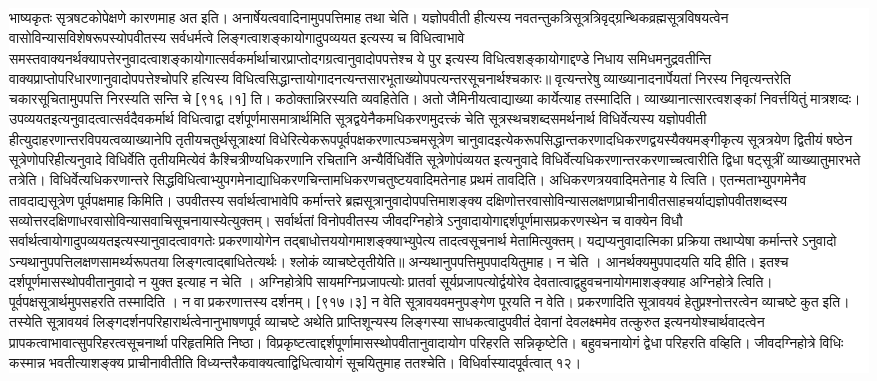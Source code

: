 भाष्यकृतः सृत्रषटकोपेक्षणे कारणमाह अत इति। अनार्षेयत्ववादिनामुपपत्तिमाह तथा चेति। यज्ञोपवीती हीत्यस्य नवतन्तुकत्रिसूत्रत्रिवृद्‌ग्रन्थिकव्रह्मसूत्रविषयत्वेन वासोविन्यासविशेषरूपस्योपवीतस्य सर्वधर्मत्वे लिङ्गत्वाशङ्कायोगादुपव्ययत इत्यस्य च विधित्वाभावे समस्तवाक्यनर्थक्यापत्तेरनुवादत्वाशङ्कायोगात्सर्वकर्मार्थाचारप्राप्तोदगग्रत्वानुवादोपपत्तेश्च ये पुर इत्यस्य विधित्वशङ्कायोगाद्दण्डे निधाय समिधमनुद्रवतीन्ति वाक्यप्राप्तोपरिधारणानुवादोपपत्तेश्चोपरि हत्यिस्य विधित्वसिद्धान्तायोगादनत्यन्तसारभूताख्योपपत्यन्तरसूचनार्थश्चकारः॥ वृत्यन्तरेषु व्याख्यानादनार्पेयतां निरस्य निवृत्यन्तरेति चकारसूचितामुपपत्ति निरस्यति सन्ति चे \[९१६।१\] ति। कठोक्तान्निरस्यति व्यवहितेति। अतो जैमिनीयत्वाद्याख्या कार्येत्याह तस्मादिति। व्याख्यानात्सारत्वशङ्कां निवर्त्तयितुं मात्रशव्दः। उपव्ययतइत्यनुवादत्वात्सर्वदैवकर्मार्थ विधित्वाद्वा दर्शपूर्णमासमात्रार्थमिति सूत्रद्वयेनैकमधिकरणमुदत्त्कं चेति सूत्रस्थचशब्दसमर्थनार्थ विधिर्वेत्यस्य यज्ञोपवीती हीत्युदाहरणान्तरविपयत्वव्याख्यानेपि तृतीयचतुर्थसूत्राक्ष्यां विधेरित्येकरूपपूर्वपक्षकरणात्पञ्चमसूत्रेण चानुवादइत्येकरूपसिद्धान्तकरणादधिकरणद्वयस्यैक्यमङ्गीकृत्य सूत्रत्रयेण द्वितीयं षष्ठेन सूत्रेणोपरिहीत्यनुवादे विधिर्वेति तृतीयमित्येवं कैश्चित्रीण्यधिकरणानि रचितानि अन्यैर्विधिर्वेति सूत्रेणोपंव्ययत इत्यनुवादे विधिर्वेत्यधिकरणान्तरकरणाच्चत्वारीति द्विधा षट्सूत्रीं व्याख्यातुमारभते तत्रेति। विधिर्वेत्यधिकरणान्तरे सिद्धविधित्वाभ्युपगमेनाद्याधिकरणचिन्तामधिकरणचतुष्टयवादिमतेनाह प्रथमं तावदिति। अधिकरणत्रयवादिमतेनाह ये त्विति। एतन्मताभ्युपगमेनैव तावदाद्यसूत्रेण पूर्वपक्षमाह किमिति। उपवीतस्य सर्वार्थत्वाभावेपि कर्मान्तरे ब्रह्मसूत्रानुवादोपपत्तिमाशङ्क्य दक्षिणोत्तरवासोविन्यासलक्षणप्राचीनावीतसाहचर्याद्यज्ञोपवीतशब्दस्य सव्योत्तरदक्षिणाधरवासोविन्यासवाचिसूचनायास्येत्युक्तम्। सर्वार्थतां विनोपवीतस्य जीवदग्निहोत्रे ऽनुवादायोगाद्दर्शपूर्णमासप्रकरणस्थेन च वाक्येन विधौ सर्वार्थत्वायोगादुपव्ययतइत्यस्यानुवादत्वावगतेः प्रकरणायोगेन तद्बाधोत्तययोगमाशङ्क्याभ्युपेत्य तादत्वसूचनार्थ मेतामित्युक्तम्। यद्यप्यनुवादात्मिका प्रक्रिया तथाप्येषा कर्मान्तरे ऽनुवादो ऽन्यथानुपपत्तिलक्षणसामर्थ्यरूपतया लिङ्गत्वाद्बाधितेत्यर्थः। श्लोकं व्याचष्टेतृतीयेति॥ अन्यथानुपपत्तिमुपपादयितुमाह। न चेति । आनर्थक्यमुपपादयति यदि हीति। इतश्च दर्शपूर्णमासस्थोपवीतानुवादो न युक्त इत्याह न चेति । अग्निहोत्रेपि सायमग्निप्रजापत्योः प्रातर्वा सूर्यप्रजापत्योर्द्वयोरेव देवतात्वाद्वहुवचनायोगमाशङ्क्याह अग्निहोत्रे त्विति। पूर्वपक्षसूत्रार्थमुपसहरति तस्मादिति ।
न वा प्रकरणात्तस्य दर्शनम्।
 \[९१७।३\] न वेति सूत्रावयवमनुपङ्गेण पूरयति न वेति। प्रकरणादिति सूत्रावयवं हेतुप्रश्नोत्तरत्वेन व्याचष्टे कुत इति। तस्येति सूत्रावयवं लिङ्गदर्शनपरिहारार्थत्वेनानुभाषणपूर्व व्याचष्टे अथेति प्राप्तिशून्यस्य लिङ्गस्या साधकत्वादुपवीतं देवानां देवलक्ष्ममेव तत्कुरुत इत्यनयोश्चार्थवादत्वेन प्रापकत्वाभावात्सुपरिहरत्वसूचनार्था परिहृतमिति निष्ठा। विप्रकृष्टत्वाद्दर्शपूर्णामासस्थोपवीतानुवादायोग परिहरति सन्निकृष्टेति। बहुवचनायोगं द्वेधा परिहरति वव्हिति। जीवदग्निहोत्रे विधिः कस्मान्न भवतीत्याशङ्क्य प्राचीनावीतीति विध्यन्तरैकवाक्यत्वाद्विधित्वायोगं सूचयितुमाह ततश्चेति।
विधिर्वास्यादपूर्वत्वात् १२।